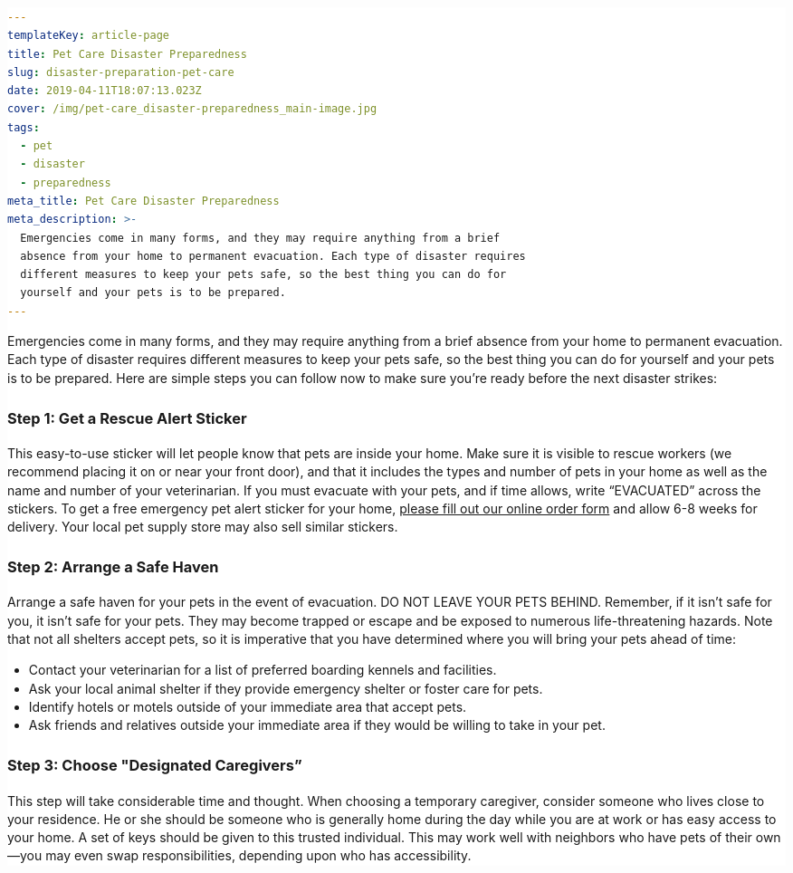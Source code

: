 ```yaml
---
templateKey: article-page
title: Pet Care Disaster Preparedness
slug: disaster-preparation-pet-care
date: 2019-04-11T18:07:13.023Z
cover: /img/pet-care_disaster-preparedness_main-image.jpg
tags:
  - pet
  - disaster
  - preparedness
meta_title: Pet Care Disaster Preparedness
meta_description: >-
  Emergencies come in many forms, and they may require anything from a brief
  absence from your home to permanent evacuation. Each type of disaster requires
  different measures to keep your pets safe, so the best thing you can do for
  yourself and your pets is to be prepared.
---
```

Emergencies come in many forms, and they may require anything from a brief absence from your home to permanent evacuation. Each type of disaster requires different measures to keep your pets safe, so the best thing you can do for yourself and your pets is to be prepared. Here are simple steps you can follow now to make sure you’re ready before the next disaster strikes:

### Step 1: Get a Rescue Alert Sticker

This easy-to-use sticker will let people know that pets are inside your home. Make sure it is visible to rescue workers (we recommend placing it on or near your front door), and that it includes the types and number of pets in your home as well as the name and number of your veterinarian. If you must evacuate with your pets, and if time allows, write “EVACUATED” across the stickers. To get a free emergency pet alert sticker for your home, [please fill out our online order form](https://www.aspca.org/form/free-pet-safety-pack) and allow 6-8 weeks for delivery. Your local pet supply store may also sell similar stickers.

### Step 2: Arrange a Safe Haven

Arrange a safe haven for your pets in the event of evacuation. DO NOT LEAVE YOUR PETS BEHIND. Remember, if it isn’t safe for you, it isn’t safe for your pets. They may become trapped or escape and be exposed to numerous life-threatening hazards. Note that not all shelters accept pets, so it is imperative that you have determined where you will bring your pets ahead of time:

* Contact your veterinarian for a list of preferred boarding kennels and facilities.
* Ask your local animal shelter if they provide emergency shelter or foster care for pets.
* Identify hotels or motels outside of your immediate area that accept pets.
* Ask friends and relatives outside your immediate area if they would be willing to take in your pet.

### Step 3: Choose "Designated Caregivers”

This step will take considerable time and thought. When choosing a temporary caregiver, consider someone who lives close to your residence. He or she should be someone who is generally home during the day while you are at work or has easy access to your home. A set of keys should be given to this trusted individual. This may work well with neighbors who have pets of their own—you may even swap responsibilities, depending upon who has accessibility.
